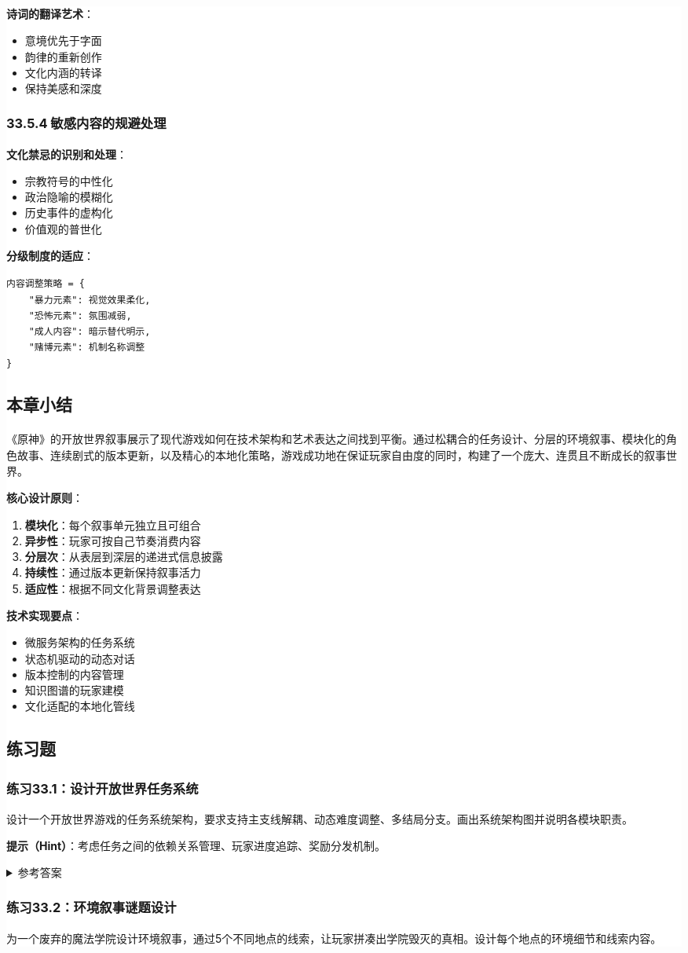 **诗词的翻译艺术**：
- 意境优先于字面
- 韵律的重新创作
- 文化内涵的转译
- 保持美感和深度

### 33.5.4 敏感内容的规避处理

**文化禁忌的识别和处理**：
- 宗教符号的中性化
- 政治隐喻的模糊化
- 历史事件的虚构化
- 价值观的普世化

**分级制度的适应**：
```
内容调整策略 = {
    "暴力元素": 视觉效果柔化,
    "恐怖元素": 氛围减弱,
    "成人内容": 暗示替代明示,
    "赌博元素": 机制名称调整
}
```

## 本章小结

《原神》的开放世界叙事展示了现代游戏如何在技术架构和艺术表达之间找到平衡。通过松耦合的任务设计、分层的环境叙事、模块化的角色故事、连续剧式的版本更新，以及精心的本地化策略，游戏成功地在保证玩家自由度的同时，构建了一个庞大、连贯且不断成长的叙事世界。

**核心设计原则**：
1. **模块化**：每个叙事单元独立且可组合
2. **异步性**：玩家可按自己节奏消费内容
3. **分层次**：从表层到深层的递进式信息披露
4. **持续性**：通过版本更新保持叙事活力
5. **适应性**：根据不同文化背景调整表达

**技术实现要点**：
- 微服务架构的任务系统
- 状态机驱动的动态对话
- 版本控制的内容管理
- 知识图谱的玩家建模
- 文化适配的本地化管线

## 练习题

### 练习33.1：设计开放世界任务系统
设计一个开放世界游戏的任务系统架构，要求支持主支线解耦、动态难度调整、多结局分支。画出系统架构图并说明各模块职责。

**提示（Hint）**：考虑任务之间的依赖关系管理、玩家进度追踪、奖励分发机制。

<details><summary>参考答案</summary></details>

### 练习33.2：环境叙事谜题设计
为一个废弃的魔法学院设计环境叙事，通过5个不同地点的线索，让玩家拼凑出学院毁灭的真相。设计每个地点的环境细节和线索内容。
